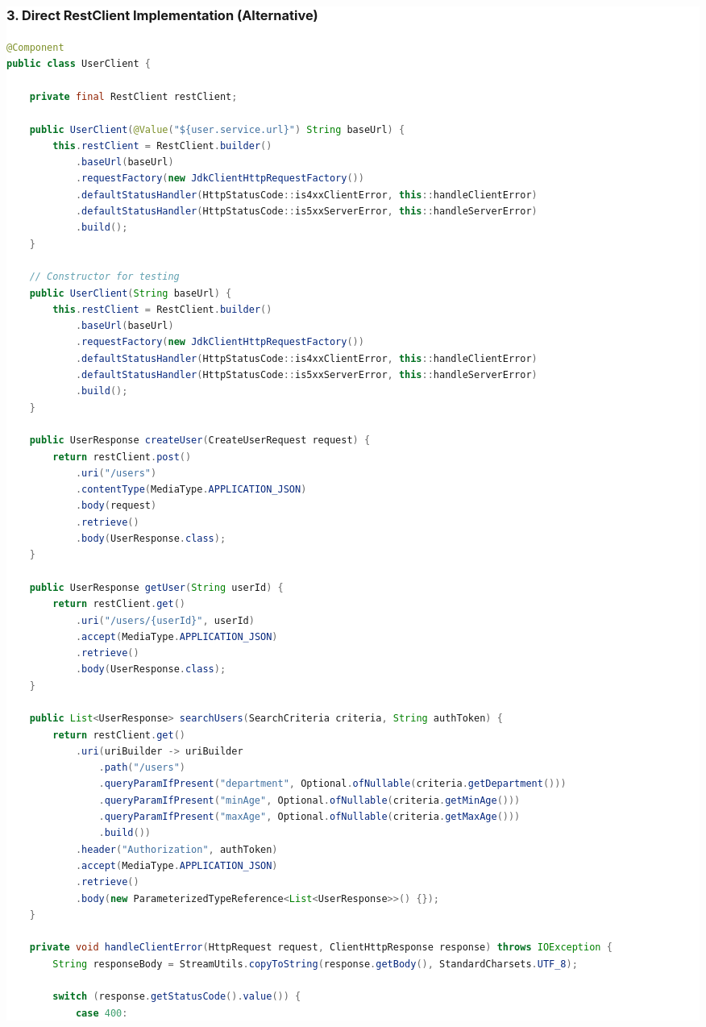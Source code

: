 ### 3. Direct RestClient Implementation (Alternative)
```java
@Component
public class UserClient {
    
    private final RestClient restClient;
    
    public UserClient(@Value("${user.service.url}") String baseUrl) {
        this.restClient = RestClient.builder()
            .baseUrl(baseUrl)
            .requestFactory(new JdkClientHttpRequestFactory())
            .defaultStatusHandler(HttpStatusCode::is4xxClientError, this::handleClientError)
            .defaultStatusHandler(HttpStatusCode::is5xxServerError, this::handleServerError)
            .build();
    }
    
    // Constructor for testing
    public UserClient(String baseUrl) {
        this.restClient = RestClient.builder()
            .baseUrl(baseUrl)
            .requestFactory(new JdkClientHttpRequestFactory())
            .defaultStatusHandler(HttpStatusCode::is4xxClientError, this::handleClientError)
            .defaultStatusHandler(HttpStatusCode::is5xxServerError, this::handleServerError)
            .build();
    }
    
    public UserResponse createUser(CreateUserRequest request) {
        return restClient.post()
            .uri("/users")
            .contentType(MediaType.APPLICATION_JSON)
            .body(request)
            .retrieve()
            .body(UserResponse.class);
    }
    
    public UserResponse getUser(String userId) {
        return restClient.get()
            .uri("/users/{userId}", userId)
            .accept(MediaType.APPLICATION_JSON)
            .retrieve()
            .body(UserResponse.class);
    }
    
    public List<UserResponse> searchUsers(SearchCriteria criteria, String authToken) {
        return restClient.get()
            .uri(uriBuilder -> uriBuilder
                .path("/users")
                .queryParamIfPresent("department", Optional.ofNullable(criteria.getDepartment()))
                .queryParamIfPresent("minAge", Optional.ofNullable(criteria.getMinAge()))
                .queryParamIfPresent("maxAge", Optional.ofNullable(criteria.getMaxAge()))
                .build())
            .header("Authorization", authToken)
            .accept(MediaType.APPLICATION_JSON)
            .retrieve()
            .body(new ParameterizedTypeReference<List<UserResponse>>() {});
    }
    
    private void handleClientError(HttpRequest request, ClientHttpResponse response) throws IOException {
        String responseBody = StreamUtils.copyToString(response.getBody(), StandardCharsets.UTF_8);
        
        switch (response.getStatusCode().value()) {
            case 400:
```